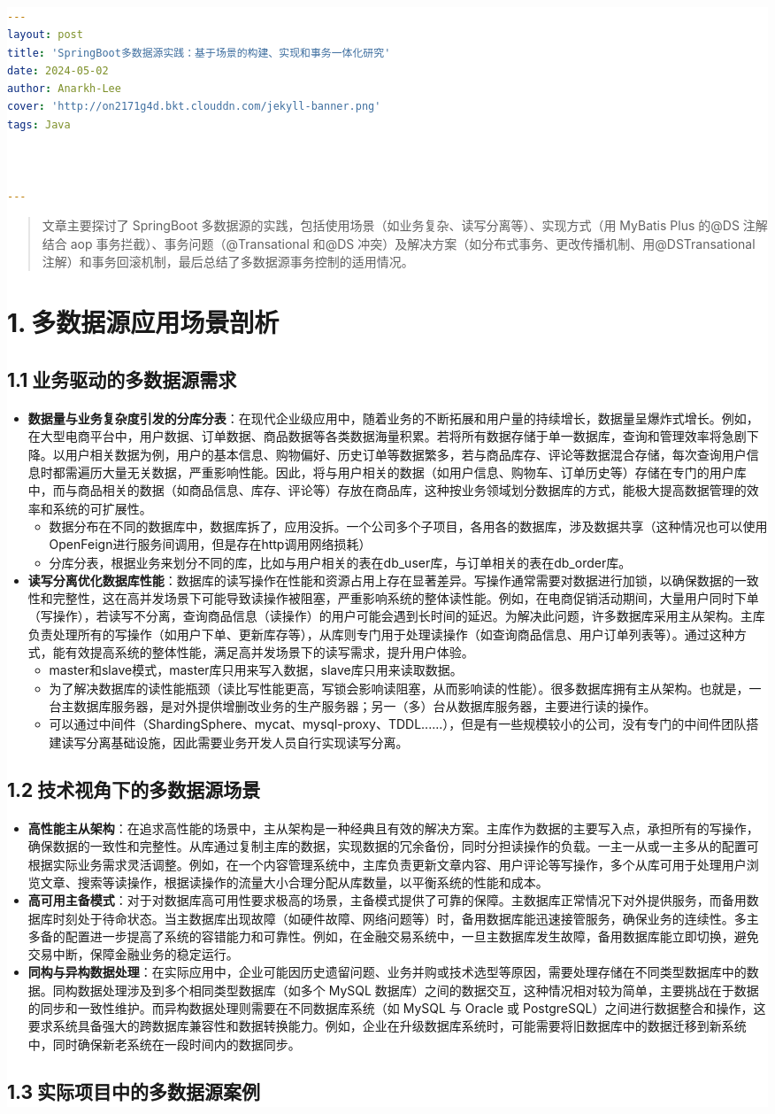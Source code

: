 ```yaml
---
layout: post
title: 'SpringBoot多数据源实践：基于场景的构建、实现和事务一体化研究'
date: 2024-05-02
author: Anarkh-Lee
cover: 'http://on2171g4d.bkt.clouddn.com/jekyll-banner.png'
tags: Java



---
```


> 文章主要探讨了 SpringBoot 多数据源的实践，包括使用场景（如业务复杂、读写分离等）、实现方式（用 MyBatis Plus 的@DS 注解结合 aop 事务拦截）、事务问题（@Transational 和@DS 冲突）及解决方案（如分布式事务、更改传播机制、用@DSTransational 注解）和事务回滚机制，最后总结了多数据源事务控制的适用情况。

# 1. 多数据源应用场景剖析

## 1.1 业务驱动的多数据源需求

- **数据量与业务复杂度引发的分库分表**：在现代企业级应用中，随着业务的不断拓展和用户量的持续增长，数据量呈爆炸式增长。例如，在大型电商平台中，用户数据、订单数据、商品数据等各类数据海量积累。若将所有数据存储于单一数据库，查询和管理效率将急剧下降。以用户相关数据为例，用户的基本信息、购物偏好、历史订单等数据繁多，若与商品库存、评论等数据混合存储，每次查询用户信息时都需遍历大量无关数据，严重影响性能。因此，将与用户相关的数据（如用户信息、购物车、订单历史等）存储在专门的用户库中，而与商品相关的数据（如商品信息、库存、评论等）存放在商品库，这种按业务领域划分数据库的方式，能极大提高数据管理的效率和系统的可扩展性。
  - 数据分布在不同的数据库中，数据库拆了，应用没拆。一个公司多个子项目，各用各的数据库，涉及数据共享（这种情况也可以使用OpenFeign进行服务间调用，但是存在http调用网络损耗）
  - 分库分表，根据业务来划分不同的库，比如与用户相关的表在db_user库，与订单相关的表在db_order库。
- **读写分离优化数据库性能**：数据库的读写操作在性能和资源占用上存在显著差异。写操作通常需要对数据进行加锁，以确保数据的一致性和完整性，这在高并发场景下可能导致读操作被阻塞，严重影响系统的整体读性能。例如，在电商促销活动期间，大量用户同时下单（写操作），若读写不分离，查询商品信息（读操作）的用户可能会遇到长时间的延迟。为解决此问题，许多数据库采用主从架构。主库负责处理所有的写操作（如用户下单、更新库存等），从库则专门用于处理读操作（如查询商品信息、用户订单列表等）。通过这种方式，能有效提高系统的整体性能，满足高并发场景下的读写需求，提升用户体验。
  - master和slave模式，master库只用来写入数据，slave库只用来读取数据。
  - 为了解决数据库的读性能瓶颈（读比写性能更高，写锁会影响读阻塞，从而影响读的性能）。很多数据库拥有主从架构。也就是，一台主数据库服务器，是对外提供增删改业务的生产服务器；另一（多）台从数据库服务器，主要进行读的操作。
  - 可以通过中间件（ShardingSphere、mycat、mysql-proxy、TDDL......），但是有一些规模较小的公司，没有专门的中间件团队搭建读写分离基础设施，因此需要业务开发人员自行实现读写分离。

## 1.2 技术视角下的多数据源场景

- **高性能主从架构**：在追求高性能的场景中，主从架构是一种经典且有效的解决方案。主库作为数据的主要写入点，承担所有的写操作，确保数据的一致性和完整性。从库通过复制主库的数据，实现数据的冗余备份，同时分担读操作的负载。一主一从或一主多从的配置可根据实际业务需求灵活调整。例如，在一个内容管理系统中，主库负责更新文章内容、用户评论等写操作，多个从库可用于处理用户浏览文章、搜索等读操作，根据读操作的流量大小合理分配从库数量，以平衡系统的性能和成本。
- **高可用主备模式**：对于对数据库高可用性要求极高的场景，主备模式提供了可靠的保障。主数据库正常情况下对外提供服务，而备用数据库时刻处于待命状态。当主数据库出现故障（如硬件故障、网络问题等）时，备用数据库能迅速接管服务，确保业务的连续性。多主多备的配置进一步提高了系统的容错能力和可靠性。例如，在金融交易系统中，一旦主数据库发生故障，备用数据库能立即切换，避免交易中断，保障金融业务的稳定运行。
- **同构与异构数据处理**：在实际应用中，企业可能因历史遗留问题、业务并购或技术选型等原因，需要处理存储在不同类型数据库中的数据。同构数据处理涉及到多个相同类型数据库（如多个 MySQL 数据库）之间的数据交互，这种情况相对较为简单，主要挑战在于数据的同步和一致性维护。而异构数据处理则需要在不同数据库系统（如 MySQL 与 Oracle 或 PostgreSQL）之间进行数据整合和操作，这要求系统具备强大的跨数据库兼容性和数据转换能力。例如，企业在升级数据库系统时，可能需要将旧数据库中的数据迁移到新系统中，同时确保新老系统在一段时间内的数据同步。

## 1.3 实际项目中的多数据源案例
